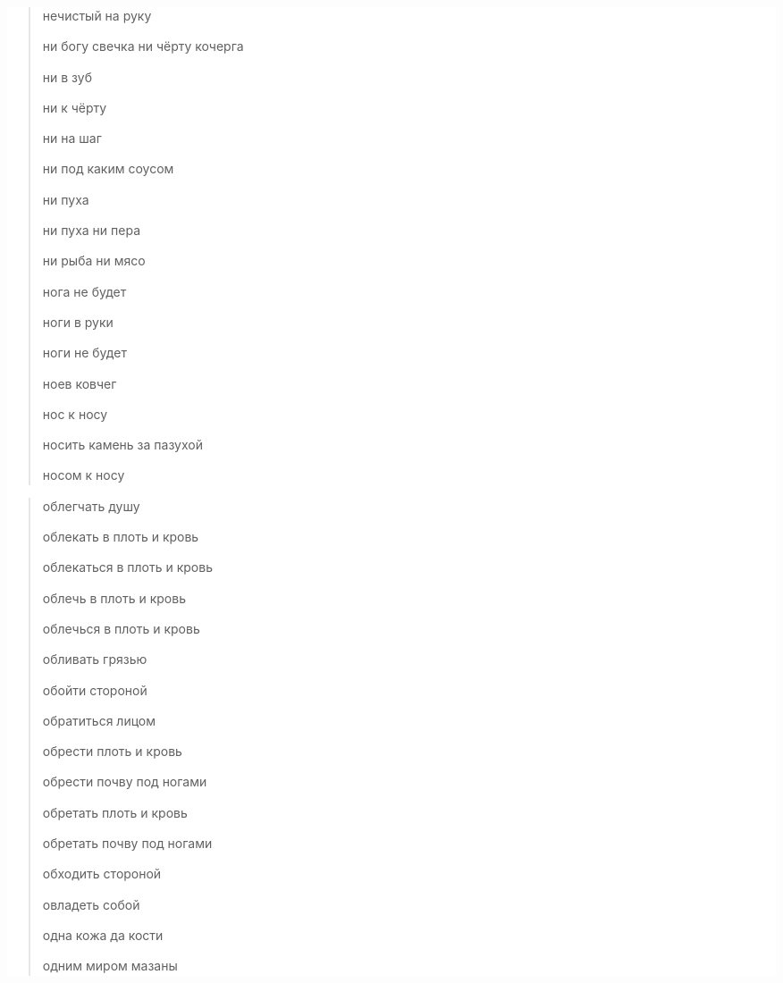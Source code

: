 >
> нечистый на руку
>
> ни богу свечка ни чёрту кочерга
>
> ни в зуб
>
> ни к чёрту
>
> ни на шаг
>
> ни под каким соусом
>
> ни пуха
>
> ни пуха ни пера
>
> ни рыба ни мясо
>
> нога не будет
>
> ноги в руки
>
> ноги не будет
>
> ноев ковчег
>
> нос к носу
>
> носить камень за пазухой
>
> носом к носу

> облегчать душу
>
> облекать в плоть и кровь
>
> облекаться в плоть и кровь
>
> облечь в плоть и кровь
>
> облечься в плоть и кровь
>
> обливать грязью
>
> обойти стороной
>
> обратиться лицом
>
> обрести плоть и кровь
>
> обрести почву под ногами
>
> обретать плоть и кровь
>
> обретать почву под ногами
>
> обходить стороной
>
> овладеть собой
>
> одна кожа да кости
>
> одним миром мазаны